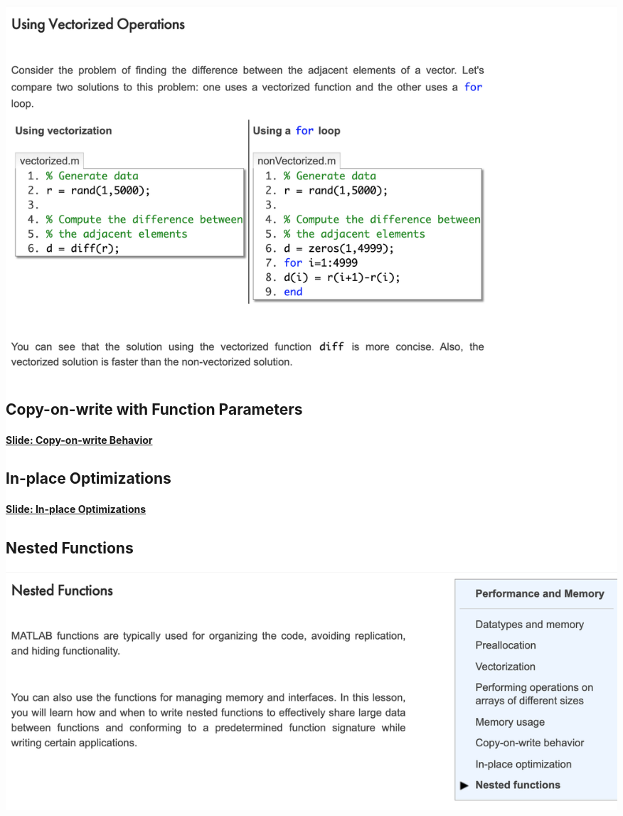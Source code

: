 ![](img/vectorization2.png)

## Copy-on-write with Function Parameters

**[Slide: Copy-on-write Behavior](https://matlabacademy.mathworks.com/R2019a/portal.html?course=mlpr#chapter=4&lesson=6&section=1)**

## In-place Optimizations

**[Slide: In-place Optimizations](https://matlabacademy.mathworks.com/R2019a/portal.html?course=mlpr#chapter=4&lesson=7&section=1)**

## Nested Functions

![](img/nestedFunction1.png)
